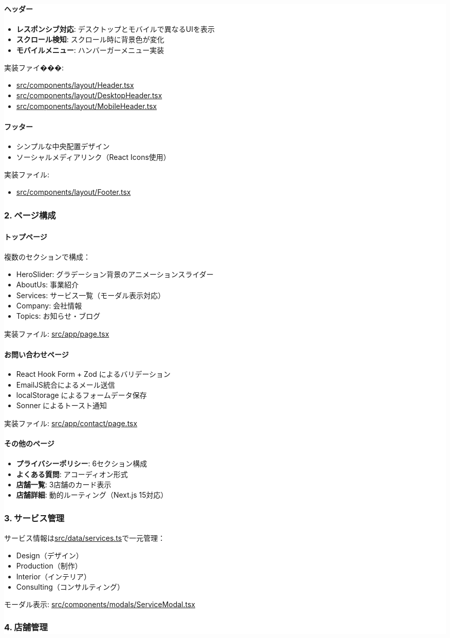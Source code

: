 #### ヘッダー
- **レスポンシブ対応**: デスクトップとモバイルで異なるUIを表示
- **スクロール検知**: スクロール時に背景色が変化
- **モバイルメニュー**: ハンバーガーメニュー実装

実装ファイ���:
- [src/components/layout/Header.tsx](src/components/layout/Header.tsx)
- [src/components/layout/DesktopHeader.tsx](src/components/layout/DesktopHeader.tsx)
- [src/components/layout/MobileHeader.tsx](src/components/layout/MobileHeader.tsx)

#### フッター
- シンプルな中央配置デザイン
- ソーシャルメディアリンク（React Icons使用）

実装ファイル:
- [src/components/layout/Footer.tsx](src/components/layout/Footer.tsx)

### 2. ページ構成

#### トップページ
複数のセクションで構成：
- HeroSlider: グラデーション背景のアニメーションスライダー
- AboutUs: 事業紹介
- Services: サービス一覧（モーダル表示対応）
- Company: 会社情報
- Topics: お知らせ・ブログ

実装ファイル: [src/app/page.tsx](src/app/page.tsx)

#### お問い合わせページ
- React Hook Form + Zod によるバリデーション
- EmailJS統合によるメール送信
- localStorage によるフォームデータ保存
- Sonner によるトースト通知

実装ファイル: [src/app/contact/page.tsx](src/app/contact/page.tsx)

#### その他のページ
- **プライバシーポリシー**: 6セクション構成
- **よくある質問**: アコーディオン形式
- **店舗一覧**: 3店舗のカード表示
- **店舗詳細**: 動的ルーティング（Next.js 15対応）

### 3. サービス管理

サービス情報は[src/data/services.ts](src/data/services.ts)で一元管理：
- Design（デザイン）
- Production（制作）
- Interior（インテリア）
- Consulting（コンサルティング）

モーダル表示: [src/components/modals/ServiceModal.tsx](src/components/modals/ServiceModal.tsx)

### 4. 店舗管理
